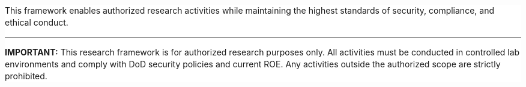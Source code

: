 This framework enables authorized research activities while maintaining the highest standards of security, compliance, and ethical conduct.

---

**IMPORTANT:** This research framework is for authorized research purposes only. All activities must be conducted in controlled lab environments and comply with DoD security policies and current ROE. Any activities outside the authorized scope are strictly prohibited.